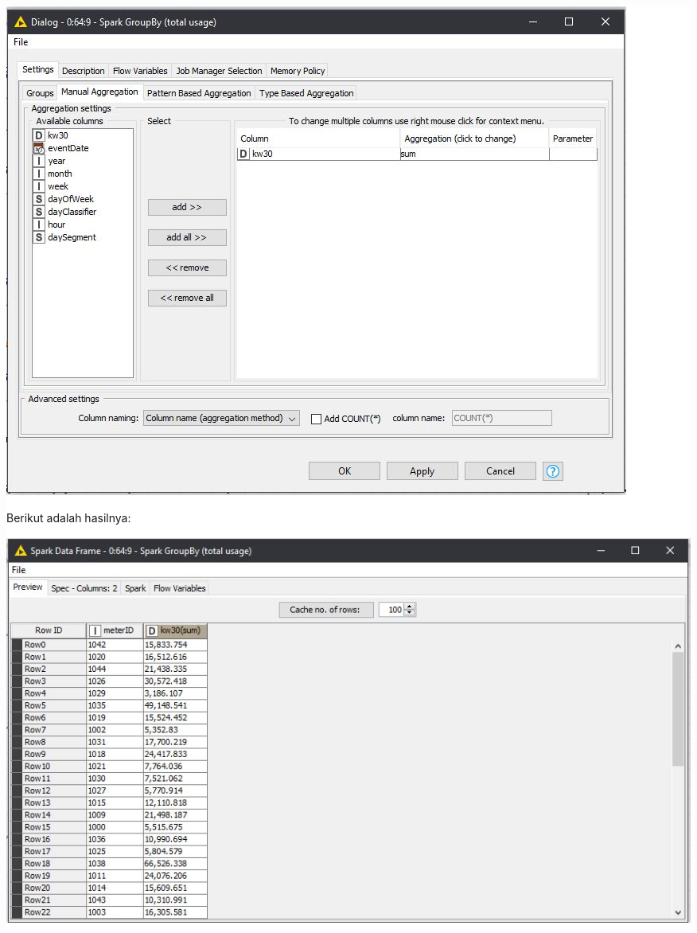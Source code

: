 ![enter image description here](https://github.com/hendraramadani/Big-Data/blob/master/Tugas%207/Dokumentasi/Spark%20GroupBy%20%28total%20usage%29%202.JPG?raw=true)

Berikut adalah hasilnya:

![enter image description here](https://github.com/hendraramadani/Big-Data/blob/master/Tugas%207/Dokumentasi/hasil%20Spark%20GroupBy%20%28total%20usage%29.JPG?raw=true)
